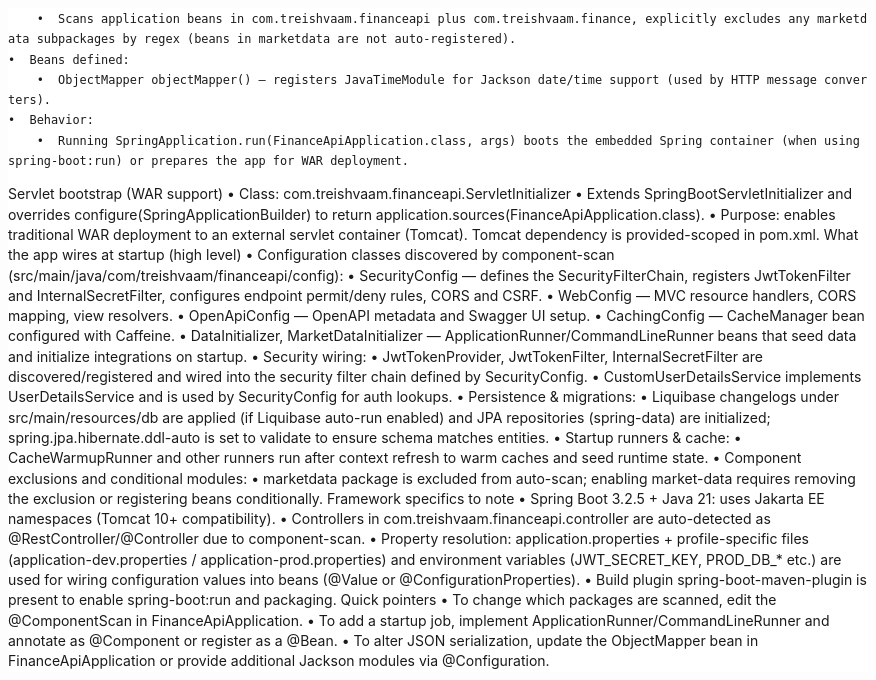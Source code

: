 		•  Scans application beans in com.treishvaam.financeapi plus com.treishvaam.finance, explicitly excludes any marketdata subpackages by regex (beans in marketdata are not auto-registered).
	•  Beans defined:
		•  ObjectMapper objectMapper() — registers JavaTimeModule for Jackson date/time support (used by HTTP message converters).
	•  Behavior:
		•  Running SpringApplication.run(FinanceApiApplication.class, args) boots the embedded Spring container (when using spring-boot:run) or prepares the app for WAR deployment.
Servlet bootstrap (WAR support)
	•  Class: com.treishvaam.financeapi.ServletInitializer
	•  Extends SpringBootServletInitializer and overrides configure(SpringApplicationBuilder) to return application.sources(FinanceApiApplication.class).
	•  Purpose: enables traditional WAR deployment to an external servlet container (Tomcat). Tomcat dependency is provided-scoped in pom.xml.
What the app wires at startup (high level)
	•  Configuration classes discovered by component-scan (src/main/java/com/treishvaam/financeapi/config):
	•  SecurityConfig — defines the SecurityFilterChain, registers JwtTokenFilter and InternalSecretFilter, configures endpoint permit/deny rules, CORS and CSRF.
	•  WebConfig — MVC resource handlers, CORS mapping, view resolvers.
	•  OpenApiConfig — OpenAPI metadata and Swagger UI setup.
	•  CachingConfig — CacheManager bean configured with Caffeine.
	•  DataInitializer, MarketDataInitializer — ApplicationRunner/CommandLineRunner beans that seed data and initialize integrations on startup.
	•  Security wiring:
	•  JwtTokenProvider, JwtTokenFilter, InternalSecretFilter are discovered/registered and wired into the security filter chain defined by SecurityConfig.
	•  CustomUserDetailsService implements UserDetailsService and is used by SecurityConfig for auth lookups.
	•  Persistence & migrations:
	•  Liquibase changelogs under src/main/resources/db are applied (if Liquibase auto-run enabled) and JPA repositories (spring-data) are initialized; spring.jpa.hibernate.ddl-auto is set to validate to ensure schema matches entities.
	•  Startup runners & cache:
	•  CacheWarmupRunner and other runners run after context refresh to warm caches and seed runtime state.
	•  Component exclusions and conditional modules:
	•  marketdata package is excluded from auto-scan; enabling market-data requires removing the exclusion or registering beans conditionally.
Framework specifics to note
	•  Spring Boot 3.2.5 + Java 21: uses Jakarta EE namespaces (Tomcat 10+ compatibility).
	•  Controllers in com.treishvaam.financeapi.controller are auto-detected as @RestController/@Controller due to component-scan.
	•  Property resolution: application.properties + profile-specific files (application-dev.properties / application-prod.properties) and environment variables (JWT_SECRET_KEY, PROD_DB_* etc.) are used for wiring configuration values into beans (@Value or @ConfigurationProperties).
	•  Build plugin spring-boot-maven-plugin is present to enable spring-boot:run and packaging.
Quick pointers
	•  To change which packages are scanned, edit the @ComponentScan in FinanceApiApplication.
	•  To add a startup job, implement ApplicationRunner/CommandLineRunner and annotate as @Component or register as a @Bean.
	•  To alter JSON serialization, update the ObjectMapper bean in FinanceApiApplication or provide additional Jackson modules via @Configuration.
